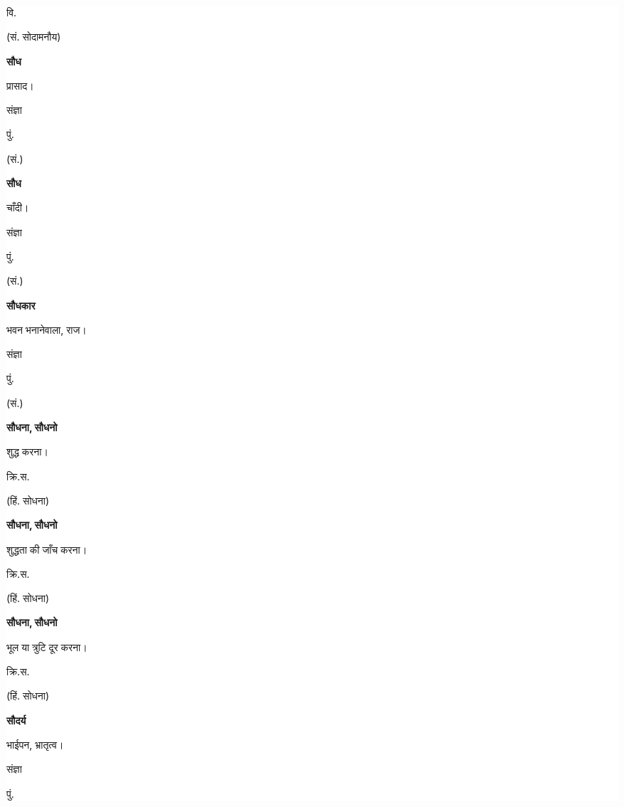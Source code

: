 वि.

(सं. सोदामनौय)

**सौध**

प्रासाद।

संज्ञा

पुं.

(सं.)

**सौध**

चाँदी।

संज्ञा

पुं.

(सं.)

**सौधकार**

भवन भनानेवाला, राज।

संज्ञा

पुं.

(सं.)

**सौधना, सौधनो**

शुद्ध करना।

क्रि.स.

(हिं. सोधना)

**सौधना, सौधनो**

शुद्धता की जाँच करना।

क्रि.स.

(हिं. सोधना)

**सौधना, सौधनो**

भूल या त्रुटि दूर करना।

क्रि.स.

(हिं. सोधना)

**सौदर्य**

भाईपन, भ्रातृत्व।

संज्ञा

पुं.
